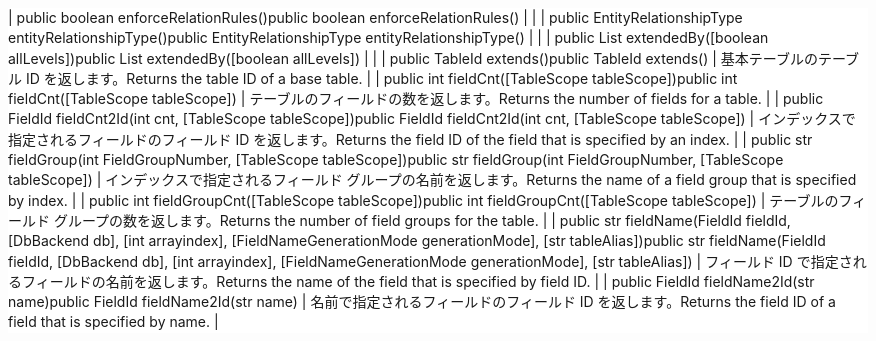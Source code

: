 | <span data-ttu-id="8e3a3-142">public boolean enforceRelationRules()</span><span class="sxs-lookup"><span data-stu-id="8e3a3-142">public boolean enforceRelationRules()</span></span>                                                                                                       |                                                                                                                                                                           |
| <span data-ttu-id="8e3a3-143">public EntityRelationshipType entityRelationshipType()</span><span class="sxs-lookup"><span data-stu-id="8e3a3-143">public EntityRelationshipType entityRelationshipType()</span></span>                                                                                      |                                                                                                                                                                           |
| <span data-ttu-id="8e3a3-144">public List extendedBy(\[boolean allLevels\])</span><span class="sxs-lookup"><span data-stu-id="8e3a3-144">public List extendedBy(\[boolean allLevels\])</span></span>                                                                                               |                                                                                                                                                                           |
| <span data-ttu-id="8e3a3-145">public TableId extends()</span><span class="sxs-lookup"><span data-stu-id="8e3a3-145">public TableId extends()</span></span>                                                                                                                    | <span data-ttu-id="8e3a3-146">基本テーブルのテーブル ID を返します。</span><span class="sxs-lookup"><span data-stu-id="8e3a3-146">Returns the table ID of a base table.</span></span>                                                                                                                                     |
| <span data-ttu-id="8e3a3-147">public int fieldCnt(\[TableScope tableScope\])</span><span class="sxs-lookup"><span data-stu-id="8e3a3-147">public int fieldCnt(\[TableScope tableScope\])</span></span>                                                                                              | <span data-ttu-id="8e3a3-148">テーブルのフィールドの数を返します。</span><span class="sxs-lookup"><span data-stu-id="8e3a3-148">Returns the number of fields for a table.</span></span>                                                                                                                                 |
| <span data-ttu-id="8e3a3-149">public FieldId fieldCnt2Id(int cnt, \[TableScope tableScope\])</span><span class="sxs-lookup"><span data-stu-id="8e3a3-149">public FieldId fieldCnt2Id(int cnt, \[TableScope tableScope\])</span></span>                                                                              | <span data-ttu-id="8e3a3-150">インデックスで指定されるフィールドのフィールド ID を返します。</span><span class="sxs-lookup"><span data-stu-id="8e3a3-150">Returns the field ID of the field that is specified by an index.</span></span>                                                                                                          |
| <span data-ttu-id="8e3a3-151">public str fieldGroup(int FieldGroupNumber, \[TableScope tableScope\])</span><span class="sxs-lookup"><span data-stu-id="8e3a3-151">public str fieldGroup(int FieldGroupNumber, \[TableScope tableScope\])</span></span>                                                                      | <span data-ttu-id="8e3a3-152">インデックスで指定されるフィールド グループの名前を返します。</span><span class="sxs-lookup"><span data-stu-id="8e3a3-152">Returns the name of a field group that is specified by index.</span></span>                                                                                                             |
| <span data-ttu-id="8e3a3-153">public int fieldGroupCnt(\[TableScope tableScope\])</span><span class="sxs-lookup"><span data-stu-id="8e3a3-153">public int fieldGroupCnt(\[TableScope tableScope\])</span></span>                                                                                         | <span data-ttu-id="8e3a3-154">テーブルのフィールド グループの数を返します。</span><span class="sxs-lookup"><span data-stu-id="8e3a3-154">Returns the number of field groups for the table.</span></span>                                                                                                                         |
| <span data-ttu-id="8e3a3-155">public str fieldName(FieldId fieldId, \[DbBackend db\], \[int arrayindex\], \[FieldNameGenerationMode generationMode\], \[str tableAlias\])</span><span class="sxs-lookup"><span data-stu-id="8e3a3-155">public str fieldName(FieldId fieldId, \[DbBackend db\], \[int arrayindex\], \[FieldNameGenerationMode generationMode\], \[str tableAlias\])</span></span> | <span data-ttu-id="8e3a3-156">フィールド ID で指定されるフィールドの名前を返します。</span><span class="sxs-lookup"><span data-stu-id="8e3a3-156">Returns the name of the field that is specified by field ID.</span></span>                                                                                                              |
| <span data-ttu-id="8e3a3-157">public FieldId fieldName2Id(str name)</span><span class="sxs-lookup"><span data-stu-id="8e3a3-157">public FieldId fieldName2Id(str name)</span></span>                                                                                                       | <span data-ttu-id="8e3a3-158">名前で指定されるフィールドのフィールド ID を返します。</span><span class="sxs-lookup"><span data-stu-id="8e3a3-158">Returns the field ID of a field that is specified by name.</span></span>                                                                                                                |